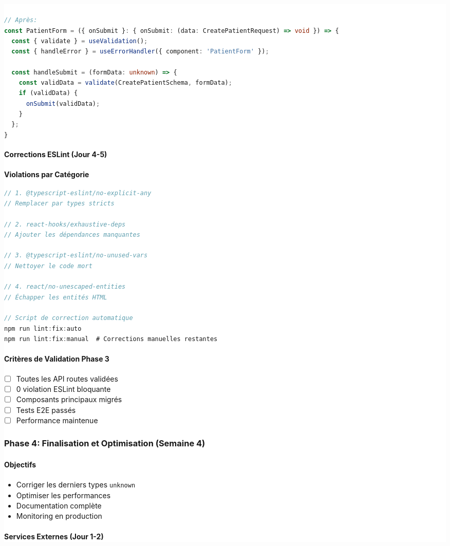 ```typescript

// Après:
const PatientForm = ({ onSubmit }: { onSubmit: (data: CreatePatientRequest) => void }) => {
  const { validate } = useValidation();
  const { handleError } = useErrorHandler({ component: 'PatientForm' });
  
  const handleSubmit = (formData: unknown) => {
    const validData = validate(CreatePatientSchema, formData);
    if (validData) {
      onSubmit(validData);
    }
  };
}
```

#### Corrections ESLint (Jour 4-5)

**Violations par Catégorie**
```typescript
// 1. @typescript-eslint/no-explicit-any
// Remplacer par types stricts

// 2. react-hooks/exhaustive-deps
// Ajouter les dépendances manquantes

// 3. @typescript-eslint/no-unused-vars
// Nettoyer le code mort

// 4. react/no-unescaped-entities
// Échapper les entités HTML

// Script de correction automatique
npm run lint:fix:auto
npm run lint:fix:manual  # Corrections manuelles restantes
```

#### Critères de Validation Phase 3
- [ ] Toutes les API routes validées
- [ ] 0 violation ESLint bloquante
- [ ] Composants principaux migrés
- [ ] Tests E2E passés
- [ ] Performance maintenue

### Phase 4: Finalisation et Optimisation (Semaine 4)

#### Objectifs
- Corriger les derniers types `unknown`
- Optimiser les performances
- Documentation complète
- Monitoring en production

#### Services Externes (Jour 1-2)
